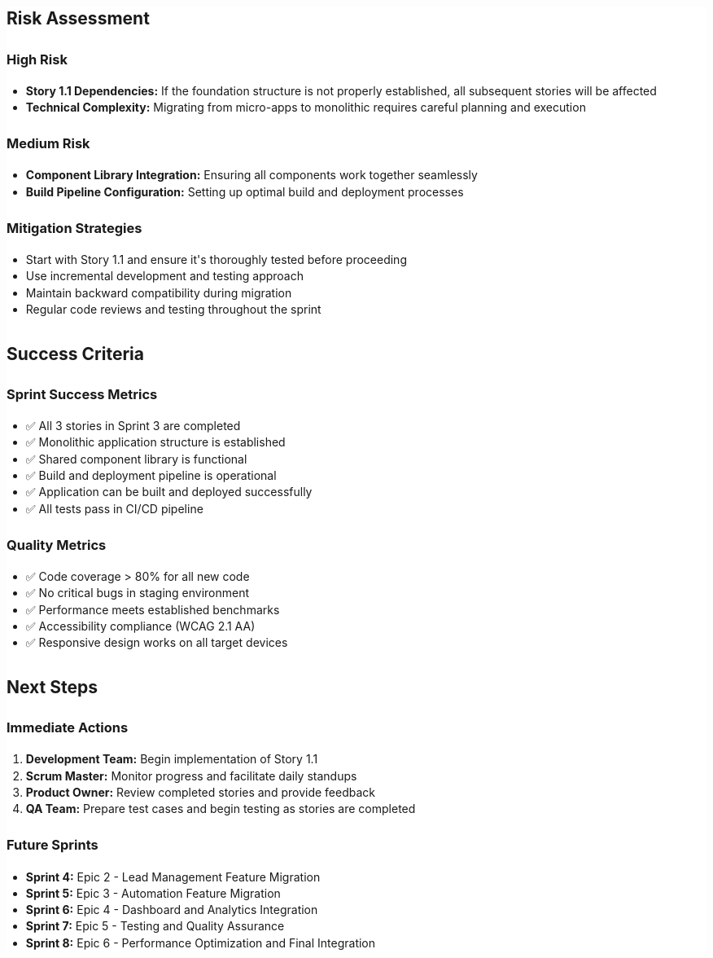 ## Risk Assessment

### High Risk
- **Story 1.1 Dependencies:** If the foundation structure is not properly established, all subsequent stories will be affected
- **Technical Complexity:** Migrating from micro-apps to monolithic requires careful planning and execution

### Medium Risk
- **Component Library Integration:** Ensuring all components work together seamlessly
- **Build Pipeline Configuration:** Setting up optimal build and deployment processes

### Mitigation Strategies
- Start with Story 1.1 and ensure it's thoroughly tested before proceeding
- Use incremental development and testing approach
- Maintain backward compatibility during migration
- Regular code reviews and testing throughout the sprint

## Success Criteria

### Sprint Success Metrics
- ✅ All 3 stories in Sprint 3 are completed
- ✅ Monolithic application structure is established
- ✅ Shared component library is functional
- ✅ Build and deployment pipeline is operational
- ✅ Application can be built and deployed successfully
- ✅ All tests pass in CI/CD pipeline

### Quality Metrics
- ✅ Code coverage > 80% for all new code
- ✅ No critical bugs in staging environment
- ✅ Performance meets established benchmarks
- ✅ Accessibility compliance (WCAG 2.1 AA)
- ✅ Responsive design works on all target devices

## Next Steps

### Immediate Actions
1. **Development Team:** Begin implementation of Story 1.1
2. **Scrum Master:** Monitor progress and facilitate daily standups
3. **Product Owner:** Review completed stories and provide feedback
4. **QA Team:** Prepare test cases and begin testing as stories are completed

### Future Sprints
- **Sprint 4:** Epic 2 - Lead Management Feature Migration
- **Sprint 5:** Epic 3 - Automation Feature Migration
- **Sprint 6:** Epic 4 - Dashboard and Analytics Integration
- **Sprint 7:** Epic 5 - Testing and Quality Assurance
- **Sprint 8:** Epic 6 - Performance Optimization and Final Integration
